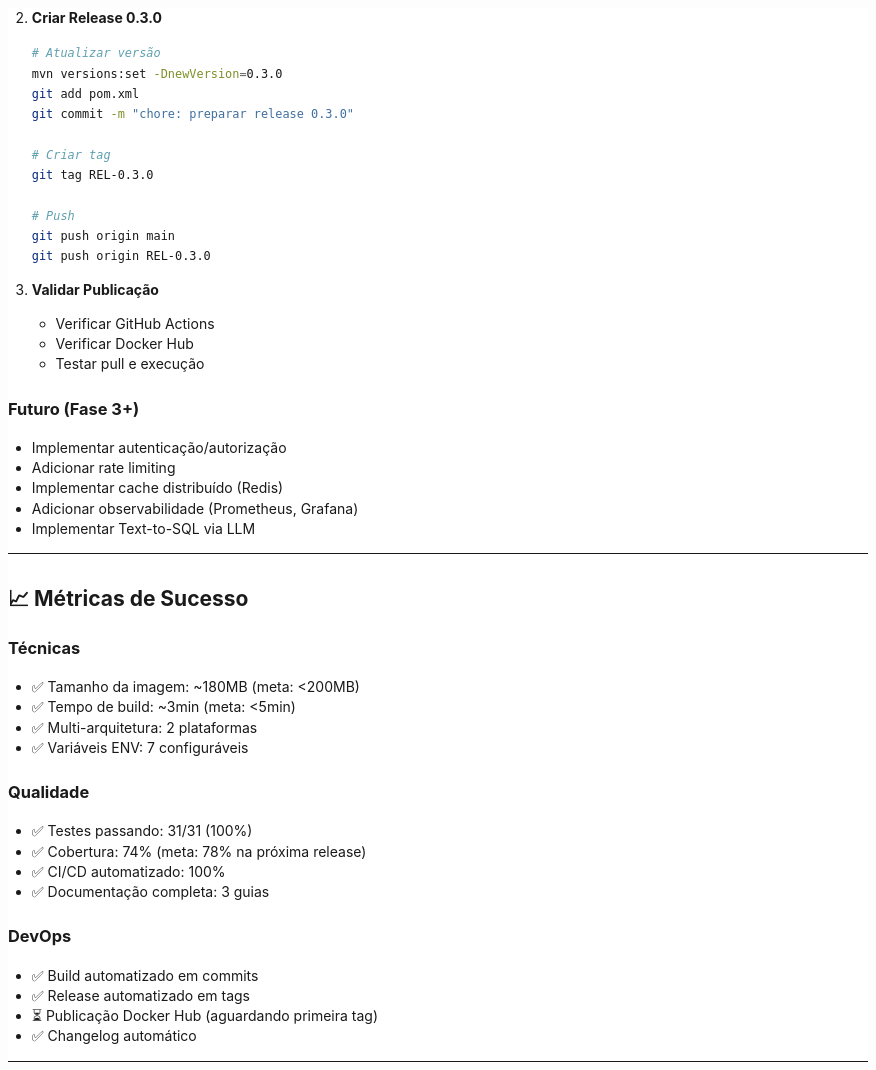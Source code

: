 2. **Criar Release 0.3.0**
   ```bash
   # Atualizar versão
   mvn versions:set -DnewVersion=0.3.0
   git add pom.xml
   git commit -m "chore: preparar release 0.3.0"
   
   # Criar tag
   git tag REL-0.3.0
   
   # Push
   git push origin main
   git push origin REL-0.3.0
   ```

3. **Validar Publicação**
   - Verificar GitHub Actions
   - Verificar Docker Hub
   - Testar pull e execução

### Futuro (Fase 3+)

- Implementar autenticação/autorização
- Adicionar rate limiting
- Implementar cache distribuído (Redis)
- Adicionar observabilidade (Prometheus, Grafana)
- Implementar Text-to-SQL via LLM

---

## 📈 Métricas de Sucesso

### Técnicas
- ✅ Tamanho da imagem: ~180MB (meta: <200MB)
- ✅ Tempo de build: ~3min (meta: <5min)
- ✅ Multi-arquitetura: 2 plataformas
- ✅ Variáveis ENV: 7 configuráveis

### Qualidade
- ✅ Testes passando: 31/31 (100%)
- ✅ Cobertura: 74% (meta: 78% na próxima release)
- ✅ CI/CD automatizado: 100%
- ✅ Documentação completa: 3 guias

### DevOps
- ✅ Build automatizado em commits
- ✅ Release automatizado em tags
- ⏳ Publicação Docker Hub (aguardando primeira tag)
- ✅ Changelog automático

---
